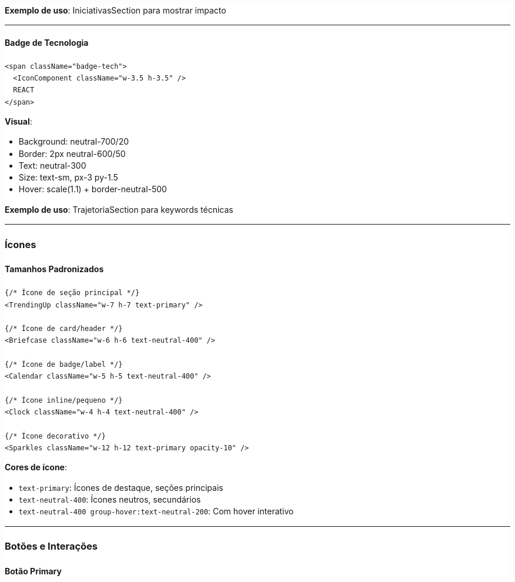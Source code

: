 **Exemplo de uso**: IniciativasSection para mostrar impacto

---

#### Badge de Tecnologia

```tsx
<span className="badge-tech">
  <IconComponent className="w-3.5 h-3.5" />
  REACT
</span>
```

**Visual**:
- Background: neutral-700/20
- Border: 2px neutral-600/50
- Text: neutral-300
- Size: text-sm, px-3 py-1.5
- Hover: scale(1.1) + border-neutral-500

**Exemplo de uso**: TrajetoriaSection para keywords técnicas

---

### Ícones

#### Tamanhos Padronizados

```tsx
{/* Ícone de seção principal */}
<TrendingUp className="w-7 h-7 text-primary" />

{/* Ícone de card/header */}
<Briefcase className="w-6 h-6 text-neutral-400" />

{/* Ícone de badge/label */}
<Calendar className="w-5 h-5 text-neutral-400" />

{/* Ícone inline/pequeno */}
<Clock className="w-4 h-4 text-neutral-400" />

{/* Ícone decorativo */}
<Sparkles className="w-12 h-12 text-primary opacity-10" />
```

**Cores de ícone**:
- `text-primary`: Ícones de destaque, seções principais
- `text-neutral-400`: Ícones neutros, secundários
- `text-neutral-400 group-hover:text-neutral-200`: Com hover interativo

---

### Botões e Interações

#### Botão Primary
